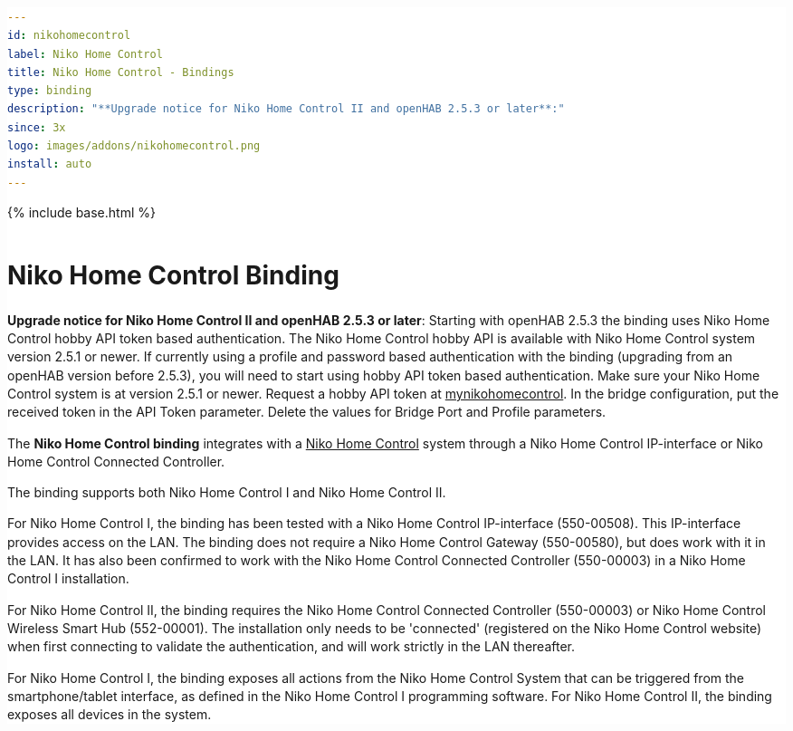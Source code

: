```yaml
---
id: nikohomecontrol
label: Niko Home Control
title: Niko Home Control - Bindings
type: binding
description: "**Upgrade notice for Niko Home Control II and openHAB 2.5.3 or later**:"
since: 3x
logo: images/addons/nikohomecontrol.png
install: auto
---
```




{% include base.html %}

<AddonLogo />

# Niko Home Control Binding

**Upgrade notice for Niko Home Control II and openHAB 2.5.3 or later**:
Starting with openHAB 2.5.3 the binding uses Niko Home Control hobby API token based authentication.
The Niko Home Control hobby API is available with Niko Home Control system version 2.5.1 or newer.
If currently using a profile and password based authentication with the binding (upgrading from an openHAB version before 2.5.3), you will need to start using hobby API token based authentication.
Make sure your Niko Home Control system is at version 2.5.1 or newer.
Request a hobby API token at [mynikohomecontrol](https://mynikohomecontrol.niko.eu).
In the bridge configuration, put the received token in the API Token parameter.
Delete the values for Bridge Port and Profile parameters.

The **Niko Home Control binding**  integrates with a [Niko Home Control](https://www.niko.eu/) system through a Niko Home Control IP-interface or Niko Home Control Connected Controller.

The binding supports both Niko Home Control I and Niko Home Control II.

For Niko Home Control I, the binding has been tested with a Niko Home Control IP-interface (550-00508).
This IP-interface provides access on the LAN.
The binding does not require a Niko Home Control Gateway (550-00580), but does work with it in the LAN.
It has also been confirmed to work with the Niko Home Control Connected Controller (550-00003) in a Niko Home Control I installation.

For Niko Home Control II, the binding requires the Niko Home Control Connected Controller (550-00003) or Niko Home Control Wireless Smart Hub (552-00001).
The installation only needs to be 'connected' (registered on the Niko Home Control website) when first connecting to validate the authentication, and will work strictly in the LAN thereafter.

For Niko Home Control I, the binding exposes all actions from the Niko Home Control System that can be triggered from the smartphone/tablet interface, as defined in the Niko Home Control I programming software.
For Niko Home Control II, the binding exposes all devices in the system.
